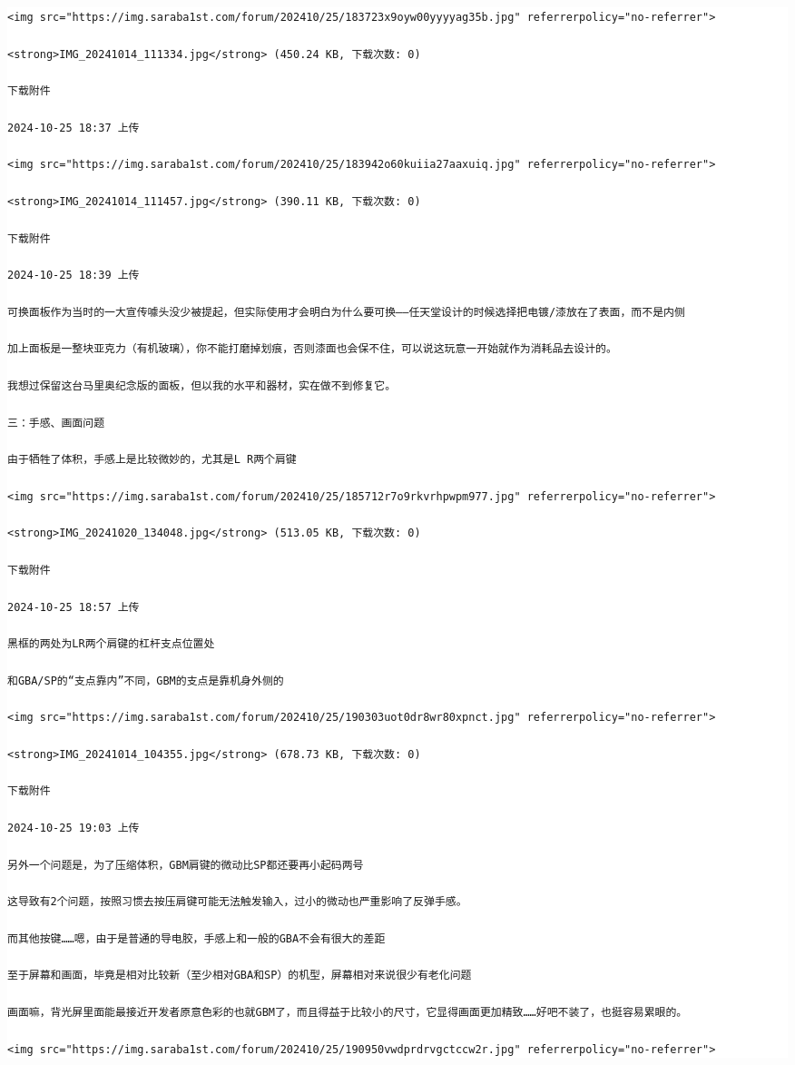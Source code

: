 ````玩老的街机肯定天然选土星或者md 6键手柄啊
<img src="https://img.saraba1st.com/forum/202410/25/183723x9oyw00yyyyag35b.jpg" referrerpolicy="no-referrer">

<strong>IMG_20241014_111334.jpg</strong> (450.24 KB, 下载次数: 0)

下载附件

2024-10-25 18:37 上传

<img src="https://img.saraba1st.com/forum/202410/25/183942o60kuiia27aaxuiq.jpg" referrerpolicy="no-referrer">

<strong>IMG_20241014_111457.jpg</strong> (390.11 KB, 下载次数: 0)

下载附件

2024-10-25 18:39 上传

可换面板作为当时的一大宣传噱头没少被提起，但实际使用才会明白为什么要可换——任天堂设计的时候选择把电镀/漆放在了表面，而不是内侧

加上面板是一整块亚克力（有机玻璃），你不能打磨掉划痕，否则漆面也会保不住，可以说这玩意一开始就作为消耗品去设计的。

我想过保留这台马里奥纪念版的面板，但以我的水平和器材，实在做不到修复它。

三：手感、画面问题

由于牺牲了体积，手感上是比较微妙的，尤其是L R两个肩键

<img src="https://img.saraba1st.com/forum/202410/25/185712r7o9rkvrhpwpm977.jpg" referrerpolicy="no-referrer">

<strong>IMG_20241020_134048.jpg</strong> (513.05 KB, 下载次数: 0)

下载附件

2024-10-25 18:57 上传

黑框的两处为LR两个肩键的杠杆支点位置处

和GBA/SP的“支点靠内”不同，GBM的支点是靠机身外侧的

<img src="https://img.saraba1st.com/forum/202410/25/190303uot0dr8wr80xpnct.jpg" referrerpolicy="no-referrer">

<strong>IMG_20241014_104355.jpg</strong> (678.73 KB, 下载次数: 0)

下载附件

2024-10-25 19:03 上传

另外一个问题是，为了压缩体积，GBM肩键的微动比SP都还要再小起码两号

这导致有2个问题，按照习惯去按压肩键可能无法触发输入，过小的微动也严重影响了反弹手感。

而其他按键……嗯，由于是普通的导电胶，手感上和一般的GBA不会有很大的差距

至于屏幕和画面，毕竟是相对比较新（至少相对GBA和SP）的机型，屏幕相对来说很少有老化问题

画面嘛，背光屏里面能最接近开发者原意色彩的也就GBM了，而且得益于比较小的尺寸，它显得画面更加精致……好吧不装了，也挺容易累眼的。

<img src="https://img.saraba1st.com/forum/202410/25/190950vwdprdrvgctccw2r.jpg" referrerpolicy="no-referrer">

````